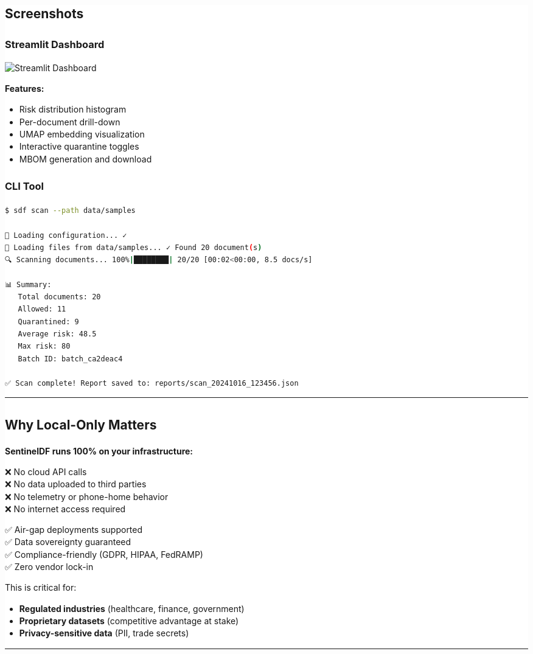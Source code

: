 ## Screenshots

### Streamlit Dashboard

![Streamlit Dashboard](https://via.placeholder.com/1000x600/f1f5f9/475569?text=SentinelDF+Dashboard+Screenshot)

**Features:**
- Risk distribution histogram
- Per-document drill-down
- UMAP embedding visualization
- Interactive quarantine toggles
- MBOM generation and download

### CLI Tool

```bash
$ sdf scan --path data/samples

🔧 Loading configuration... ✓
📂 Loading files from data/samples... ✓ Found 20 document(s)
🔍 Scanning documents... 100%|████████| 20/20 [00:02<00:00, 8.5 docs/s]

📊 Summary:
   Total documents: 20
   Allowed: 11
   Quarantined: 9
   Average risk: 48.5
   Max risk: 80
   Batch ID: batch_ca2deac4

✅ Scan complete! Report saved to: reports/scan_20241016_123456.json
```

---

## Why Local-Only Matters

**SentinelDF runs 100% on your infrastructure:**

❌ No cloud API calls  
❌ No data uploaded to third parties  
❌ No telemetry or phone-home behavior  
❌ No internet access required  

✅ Air-gap deployments supported  
✅ Data sovereignty guaranteed  
✅ Compliance-friendly (GDPR, HIPAA, FedRAMP)  
✅ Zero vendor lock-in  

This is critical for:
- **Regulated industries** (healthcare, finance, government)
- **Proprietary datasets** (competitive advantage at stake)
- **Privacy-sensitive data** (PII, trade secrets)

---